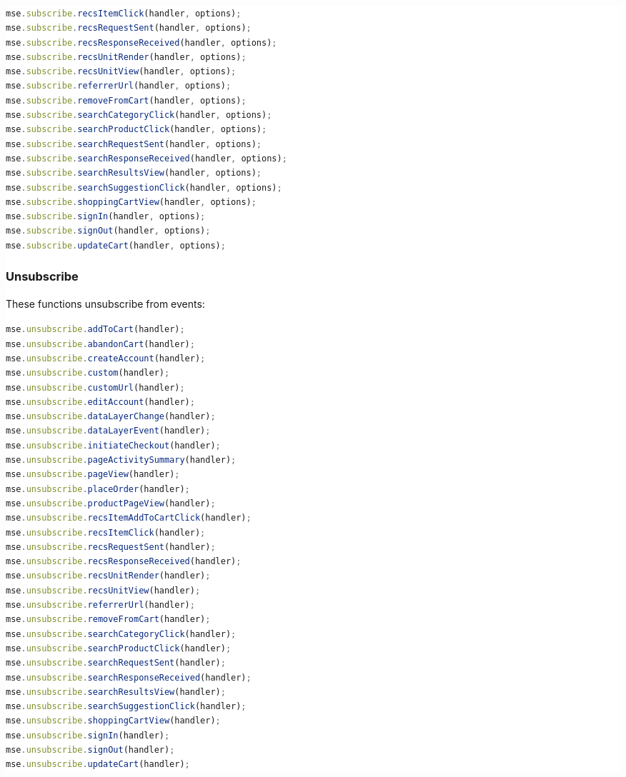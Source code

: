 ```javascript
mse.subscribe.recsItemClick(handler, options);
mse.subscribe.recsRequestSent(handler, options);
mse.subscribe.recsResponseReceived(handler, options);
mse.subscribe.recsUnitRender(handler, options);
mse.subscribe.recsUnitView(handler, options);
mse.subscribe.referrerUrl(handler, options);
mse.subscribe.removeFromCart(handler, options);
mse.subscribe.searchCategoryClick(handler, options);
mse.subscribe.searchProductClick(handler, options);
mse.subscribe.searchRequestSent(handler, options);
mse.subscribe.searchResponseReceived(handler, options);
mse.subscribe.searchResultsView(handler, options);
mse.subscribe.searchSuggestionClick(handler, options);
mse.subscribe.shoppingCartView(handler, options);
mse.subscribe.signIn(handler, options);
mse.subscribe.signOut(handler, options);
mse.subscribe.updateCart(handler, options);
```

### Unsubscribe

These functions unsubscribe from events:

```javascript
mse.unsubscribe.addToCart(handler);
mse.unsubscribe.abandonCart(handler);
mse.unsubscribe.createAccount(handler);
mse.unsubscribe.custom(handler);
mse.unsubscribe.customUrl(handler);
mse.unsubscribe.editAccount(handler);
mse.unsubscribe.dataLayerChange(handler);
mse.unsubscribe.dataLayerEvent(handler);
mse.unsubscribe.initiateCheckout(handler);
mse.unsubscribe.pageActivitySummary(handler);
mse.unsubscribe.pageView(handler);
mse.unsubscribe.placeOrder(handler);
mse.unsubscribe.productPageView(handler);
mse.unsubscribe.recsItemAddToCartClick(handler);
mse.unsubscribe.recsItemClick(handler);
mse.unsubscribe.recsRequestSent(handler);
mse.unsubscribe.recsResponseReceived(handler);
mse.unsubscribe.recsUnitRender(handler);
mse.unsubscribe.recsUnitView(handler);
mse.unsubscribe.referrerUrl(handler);
mse.unsubscribe.removeFromCart(handler);
mse.unsubscribe.searchCategoryClick(handler);
mse.unsubscribe.searchProductClick(handler);
mse.unsubscribe.searchRequestSent(handler);
mse.unsubscribe.searchResponseReceived(handler);
mse.unsubscribe.searchResultsView(handler);
mse.unsubscribe.searchSuggestionClick(handler);
mse.unsubscribe.shoppingCartView(handler);
mse.unsubscribe.signIn(handler);
mse.unsubscribe.signOut(handler);
mse.unsubscribe.updateCart(handler);
```
